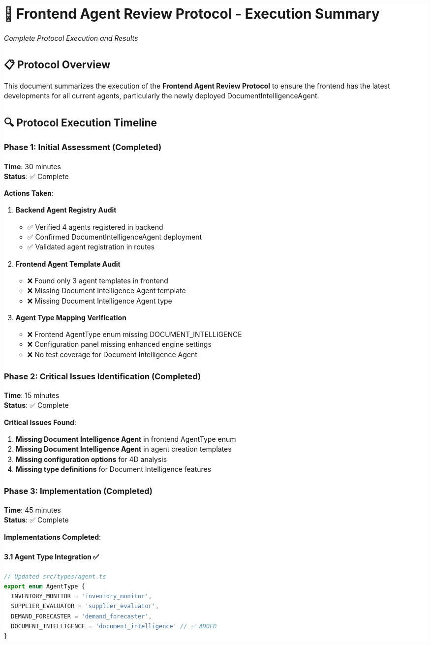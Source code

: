 # 🎯 Frontend Agent Review Protocol - Execution Summary
*Complete Protocol Execution and Results*

## 📋 Protocol Overview

This document summarizes the execution of the **Frontend Agent Review Protocol** to ensure the frontend has the latest developments for all current agents, particularly the newly deployed DocumentIntelligenceAgent.

## 🔍 Protocol Execution Timeline

### **Phase 1: Initial Assessment** (Completed)
**Time**: 30 minutes  
**Status**: ✅ Complete

**Actions Taken**:
1. **Backend Agent Registry Audit**
   - ✅ Verified 4 agents registered in backend
   - ✅ Confirmed DocumentIntelligenceAgent deployment
   - ✅ Validated agent registration in routes

2. **Frontend Agent Template Audit**
   - ❌ Found only 3 agent templates in frontend
   - ❌ Missing Document Intelligence Agent template
   - ❌ Missing Document Intelligence Agent type

3. **Agent Type Mapping Verification**
   - ❌ Frontend AgentType enum missing DOCUMENT_INTELLIGENCE
   - ❌ Configuration panel missing enhanced engine settings
   - ❌ No test coverage for Document Intelligence Agent

### **Phase 2: Critical Issues Identification** (Completed)
**Time**: 15 minutes  
**Status**: ✅ Complete

**Critical Issues Found**:
1. **Missing Document Intelligence Agent** in frontend AgentType enum
2. **Missing Document Intelligence Agent** in agent creation templates
3. **Missing configuration options** for 4D analysis
4. **Missing type definitions** for Document Intelligence features

### **Phase 3: Implementation** (Completed)
**Time**: 45 minutes  
**Status**: ✅ Complete

**Implementations Completed**:

#### **3.1 Agent Type Integration** ✅
```typescript
// Updated src/types/agent.ts
export enum AgentType {
  INVENTORY_MONITOR = 'inventory_monitor',
  SUPPLIER_EVALUATOR = 'supplier_evaluator',
  DEMAND_FORECASTER = 'demand_forecaster',
  DOCUMENT_INTELLIGENCE = 'document_intelligence' // ✅ ADDED
}
```
